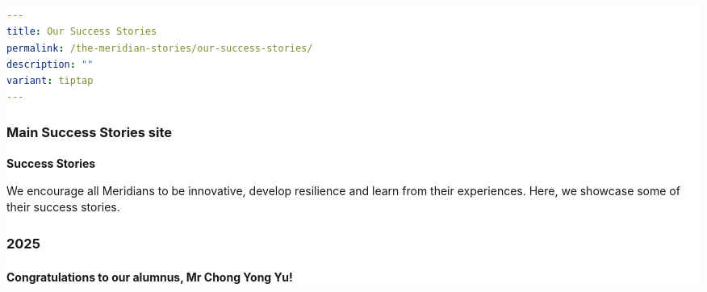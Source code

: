 ```yaml
---
title: Our Success Stories
permalink: /the-meridian-stories/our-success-stories/
description: ""
variant: tiptap
---
```

<h3>Main Success Stories site</h3>
<p><strong>Success Stories</strong>
</p>
<p>We encourage all Meridians to be innovative, develop resilience and learn
from their experiences. Here, we showcase some of their success stories.</p>
<h3>2025</h3>
<h4>Congratulations to our alumnus, Mr Chong Yong Yu!</h4>
<div class="isomer-image-wrapper">